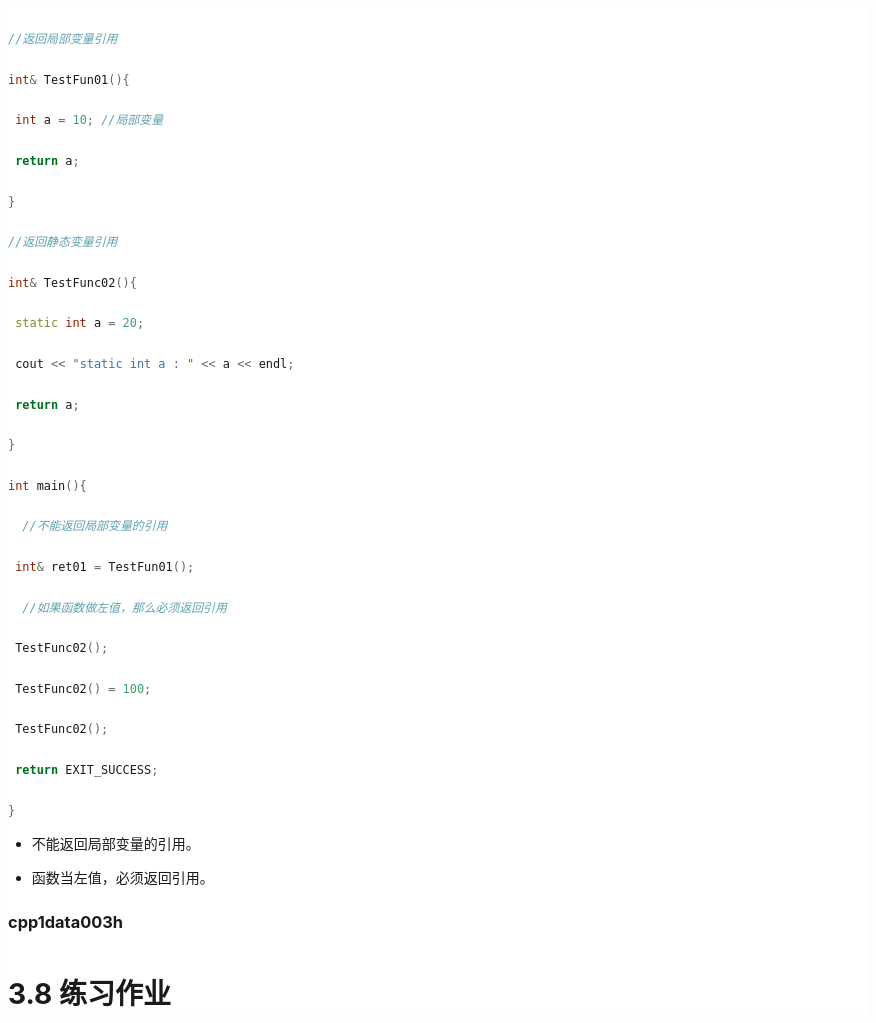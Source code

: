 ```cpp

//返回局部变量引用

int& TestFun01(){

 int a = 10; //局部变量

 return a;

}

//返回静态变量引用

int& TestFunc02(){

 static int a = 20;

 cout << "static int a : " << a << endl;

 return a;

}

int main(){

  //不能返回局部变量的引用

 int& ret01 = TestFun01();

  //如果函数做左值，那么必须返回引用

 TestFunc02();

 TestFunc02() = 100;

 TestFunc02();

 return EXIT_SUCCESS;

}

```


- 不能返回局部变量的引用。

- 函数当左值，必须返回引用。

### cpp1data003h
# 3.8 练习作业
